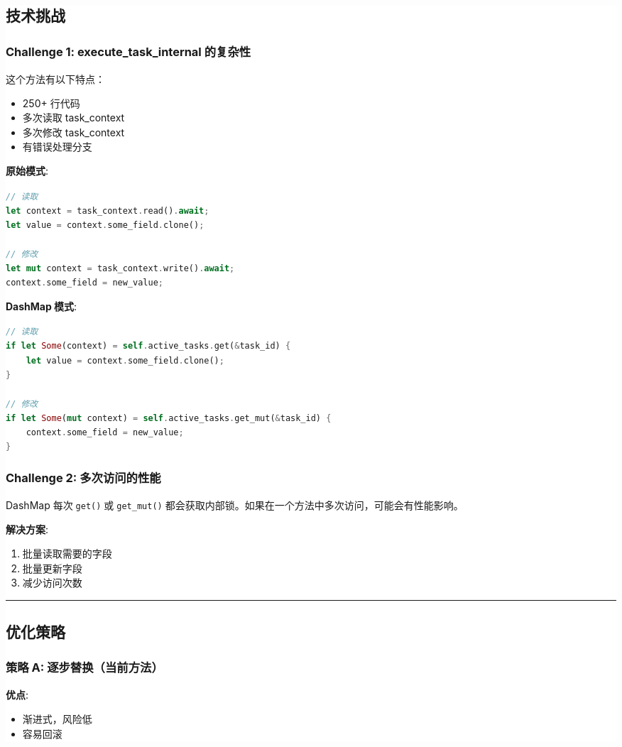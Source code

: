 
## 技术挑战

### Challenge 1: execute_task_internal 的复杂性

这个方法有以下特点：
- 250+ 行代码
- 多次读取 task_context
- 多次修改 task_context
- 有错误处理分支

**原始模式**:
```rust
// 读取
let context = task_context.read().await;
let value = context.some_field.clone();

// 修改
let mut context = task_context.write().await;
context.some_field = new_value;
```

**DashMap 模式**:
```rust
// 读取
if let Some(context) = self.active_tasks.get(&task_id) {
    let value = context.some_field.clone();
}

// 修改
if let Some(mut context) = self.active_tasks.get_mut(&task_id) {
    context.some_field = new_value;
}
```

### Challenge 2: 多次访问的性能

DashMap 每次 `get()` 或 `get_mut()` 都会获取内部锁。如果在一个方法中多次访问，可能会有性能影响。

**解决方案**:
1. 批量读取需要的字段
2. 批量更新字段
3. 减少访问次数

---

## 优化策略

### 策略 A: 逐步替换（当前方法）

**优点**:
- 渐进式，风险低
- 容易回滚
